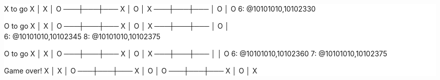 








X to go
 X │ X │ O 
───┼───┼───
 X │ O │ X 
───┼───┼───
   │ O │ O 
6: @10101010,10102330








O to go
 X │ X │ O 
───┼───┼───
 X │ O │ X 
───┼───┼───
   │ O │   
6: @10101010,10102345
8: @10101010,10102375







O to go
 X │ X │ O 
───┼───┼───
 X │ O │ X 
───┼───┼───
   │   │ O 
6: @10101010,10102360
7: @10101010,10102375







Game over!
 X │ X │ O 
───┼───┼───
 X │ O │ O 
───┼───┼───
 X │ O │ X 








